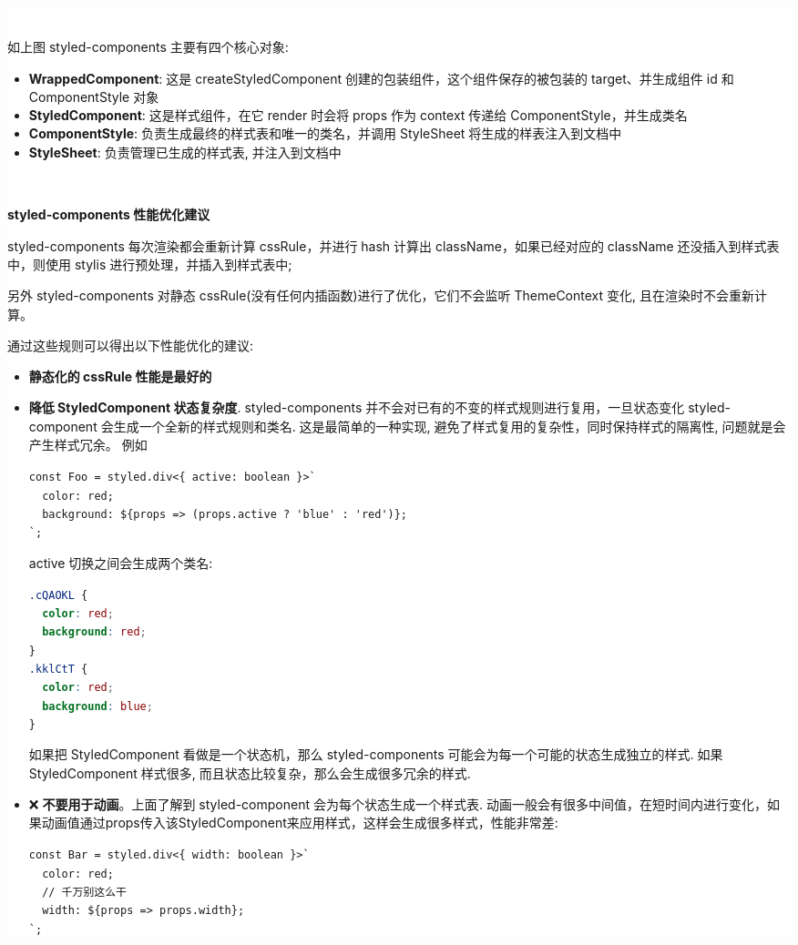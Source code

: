 <br/>

如上图 styled-components 主要有四个核心对象:

- **WrappedComponent**: 这是 createStyledComponent 创建的包装组件，这个组件保存的被包装的 target、并生成组件 id 和 ComponentStyle 对象
- **StyledComponent**: 这是样式组件，在它 render 时会将 props 作为 context 传递给 ComponentStyle，并生成类名
- **ComponentStyle**: 负责生成最终的样式表和唯一的类名，并调用 StyleSheet 将生成的样表注入到文档中
- **StyleSheet**: 负责管理已生成的样式表, 并注入到文档中

<br/>

**styled-components 性能优化建议**

styled-components 每次渲染都会重新计算 cssRule，并进行 hash 计算出 className，如果已经对应的 className 还没插入到样式表中，则使用 stylis 进行预处理，并插入到样式表中; 

另外 styled-components 对静态 cssRule(没有任何内插函数)进行了优化，它们不会监听 ThemeContext 变化, 且在渲染时不会重新计算。

通过这些规则可以得出以下性能优化的建议:

- **静态化的 cssRule 性能是最好的**
- **降低 StyledComponent 状态复杂度**. styled-components 并不会对已有的不变的样式规则进行复用，一旦状态变化 styled-component 会生成一个全新的样式规则和类名. 这是最简单的一种实现, 避免了样式复用的复杂性，同时保持样式的隔离性, 问题就是会产生样式冗余。 例如

  ```tsx
  const Foo = styled.div<{ active: boolean }>`
    color: red;
    background: ${props => (props.active ? 'blue' : 'red')};
  `;
  ```

  active 切换之间会生成两个类名:

  ```css
  .cQAOKL {
    color: red;
    background: red;
  }
  .kklCtT {
    color: red;
    background: blue;
  }
  ```

  如果把 StyledComponent 看做是一个状态机，那么 styled-components 可能会为每一个可能的状态生成独立的样式. 如果 StyledComponent 样式很多, 而且状态比较复杂，那么会生成很多冗余的样式.

- ❌ **不要用于动画**。上面了解到 styled-component 会为每个状态生成一个样式表. 动画一般会有很多中间值，在短时间内进行变化，如果动画值通过props传入该StyledComponent来应用样式，这样会生成很多样式，性能非常差:

  ```tsx
  const Bar = styled.div<{ width: boolean }>`
    color: red;
    // 千万别这么干
    width: ${props => props.width};
  `;
  ```
